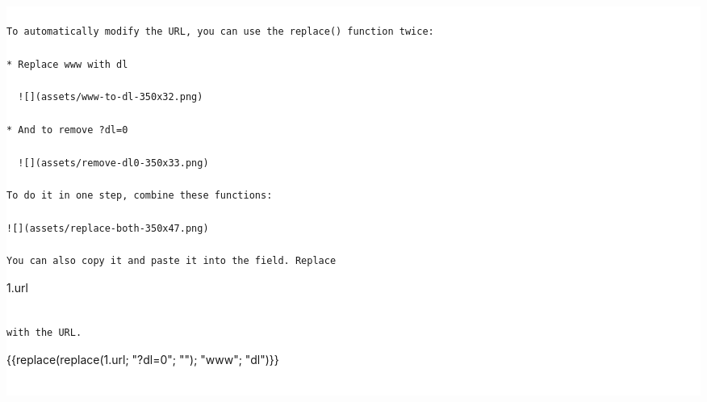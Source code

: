 ```

To automatically modify the URL, you can use the replace() function twice:

* Replace www with dl

  ![](assets/www-to-dl-350x32.png)

* And to remove ?dl=0

  ![](assets/remove-dl0-350x33.png)

To do it in one step, combine these functions:

![](assets/replace-both-350x47.png)

You can also copy it and paste it into the field. Replace 

```
1.url
```

with the URL.

```
{{replace(replace(1.url; "?dl=0"; ""); "www"; "dl")}}
```

